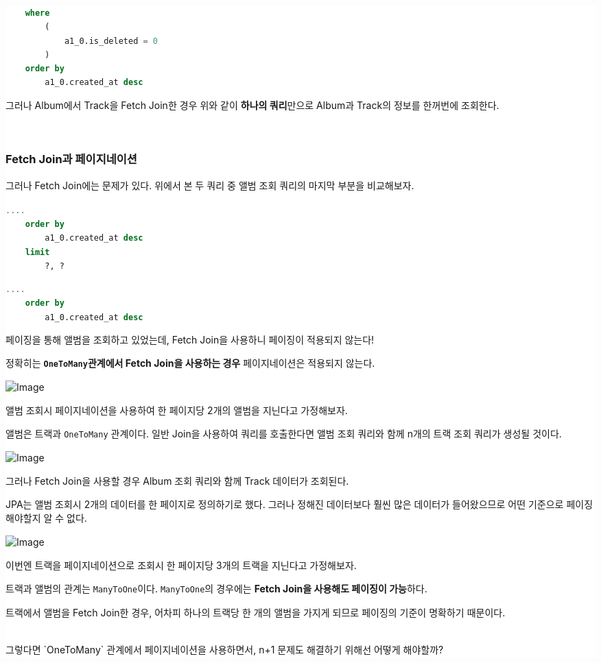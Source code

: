 ```sql
    where
        (
            a1_0.is_deleted = 0
        ) 
    order by
        a1_0.created_at desc
```

그러나 Album에서 Track을 Fetch Join한 경우 위와 같이 **하나의 쿼리**만으로 Album과 Track의 정보를 한꺼번에 조회한다.

<br>

### Fetch Join과 페이지네이션

그러나 Fetch Join에는 문제가 있다. 위에서 본 두 쿼리 중 앨범 조회 쿼리의 마지막 부분을 비교해보자.

```sql
....
    order by
        a1_0.created_at desc 
    limit
        ?, ?
```

```sql
....   
    order by
        a1_0.created_at desc
```

페이징을 통해 앨범을 조회하고 있었는데, Fetch Join을 사용하니 <red>페이징이 적용되지 않는다!</red>

정확히는 **`OneToMany`관계에서 Fetch Join을 사용하는 경우** 페이지네이션은 적용되지 않는다.

![Image](https://github.com/user-attachments/assets/ec069bad-d84e-4fcb-9141-0dccaffca6d0)

앨범 조회시 페이지네이션을 사용하여 한 페이지당 2개의 앨범을 지닌다고 가정해보자.

앨범은 트랙과 `OneToMany` 관계이다. 일반 Join을 사용하여 쿼리를 호출한다면 앨범 조회 쿼리와 함께 n개의 트랙 조회 쿼리가 생성될 것이다.

![Image](https://github.com/user-attachments/assets/03d96d0a-d758-4176-a9d7-c5ac14c06018)

그러나 Fetch Join을 사용할 경우 Album 조회 쿼리와 함께 Track 데이터가 조회된다.

JPA는 앨범 조회시 2개의 데이터를 한 페이지로 정의하기로 했다. 그러나 정해진 데이터보다 훨씬 많은 데이터가 들어왔으므로 <red>어떤 기준으로 페이징해야할지 알 수 없다.</red>

![Image](https://github.com/user-attachments/assets/1979e53c-3749-4aa7-be31-d38c1cfd6e79)

이번엔 트랙을 페이지네이션으로 조회시 한 페이지당 3개의 트랙을 지닌다고 가정해보자. 

트랙과 앨범의 관계는 `ManyToOne`이다. `ManyToOne`의 경우에는 **Fetch Join을 사용해도 페이징이 가능**하다.

트랙에서 앨범을 Fetch Join한 경우, 어차피 하나의 트랙당 한 개의 앨범을 가지게 되므로 페이징의 기준이 명확하기 때문이다.

<br>
그렇다면 `OneToMany` 관계에서 페이지네이션을 사용하면서, n+1 문제도 해결하기 위해선 어떻게 해야할까?

